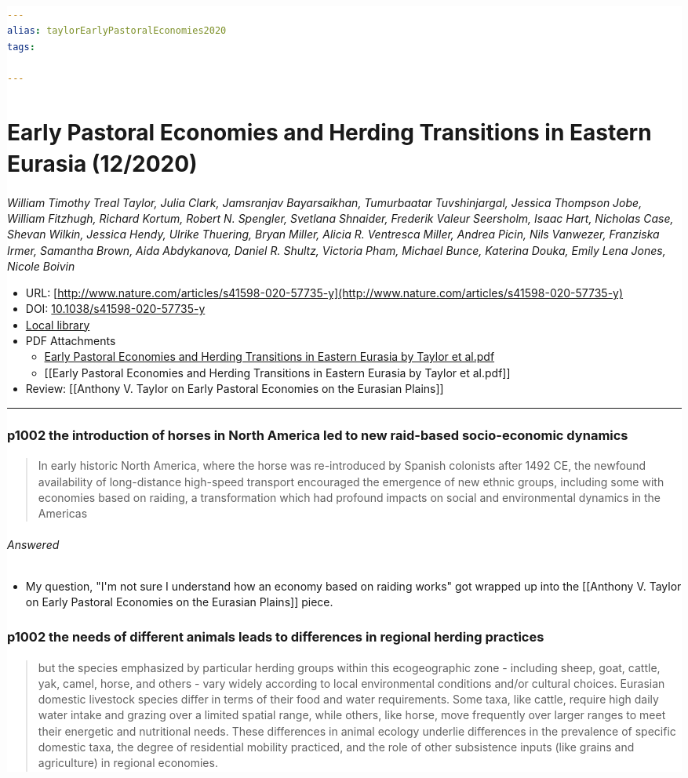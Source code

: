 ```yaml
---
alias: taylorEarlyPastoralEconomies2020
tags: 

---
```


# Early Pastoral Economies and Herding Transitions in Eastern Eurasia (12/2020)
<cite>William Timothy Treal Taylor, Julia Clark, Jamsranjav Bayarsaikhan, Tumurbaatar Tuvshinjargal, Jessica Thompson Jobe, William Fitzhugh, Richard Kortum, Robert N. Spengler, Svetlana Shnaider, Frederik Valeur Seersholm, Isaac Hart, Nicholas Case, Shevan Wilkin, Jessica Hendy, Ulrike Thuering, Bryan Miller, Alicia R. Ventresca Miller, Andrea Picin, Nils Vanwezer, Franziska Irmer, Samantha Brown, Aida Abdykanova, Daniel R. Shultz, Victoria Pham, Michael Bunce, Katerina Douka, Emily Lena Jones, Nicole Boivin </cite>

- URL: [http://www.nature.com/articles/s41598-020-57735-y](http://www.nature.com/articles/s41598-020-57735-y)
- DOI: [10.1038/s41598-020-57735-y](https://doi.org/10.1038/s41598-020-57735-y)
- [Local library](zotero://select/items/1_BT5QZLRT)
- PDF Attachments
	- [Early Pastoral Economies and Herding Transitions in Eastern Eurasia by Taylor et al.pdf](zotero://open-pdf/library/items/I5L5YRK6)
	- [[Early Pastoral Economies and Herding Transitions in Eastern Eurasia by Taylor et al.pdf]]
- Review: [[Anthony V. Taylor on Early Pastoral Economies on the Eurasian Plains]]

- - -  

### p1002 the introduction of horses in North America led to new raid-based socio-economic dynamics

> In early historic North America, where the horse was re-introduced by Spanish colonists after 1492 CE, the newfound availability of long-distance high-speed transport encouraged the emergence of new ethnic groups, including some with economies based on raiding, a transformation which had profound impacts on social and environmental dynamics in the Americas

###### Answered

- My question, "I'm not sure I understand how an economy based on raiding works" got wrapped up into the [[Anthony V. Taylor on Early Pastoral Economies on the Eurasian Plains]]  piece.

### p1002 the needs of different animals leads to differences in regional herding practices

> but the species emphasized by particular herding groups within this ecogeographic zone - including sheep, goat, cattle, yak, camel, horse, and others - vary widely according to local environmental conditions and/or cultural choices. Eurasian domestic livestock species differ in terms of their food and water requirements. Some taxa, like cattle, require high daily water intake and grazing over a limited spatial range, while others, like horse, move frequently over larger ranges to meet their energetic and nutritional needs. These differences in animal ecology underlie differences in the prevalence of specific domestic taxa, the degree of residential mobility practiced, and the role of other subsistence inputs (like grains and agriculture) in regional economies.
  